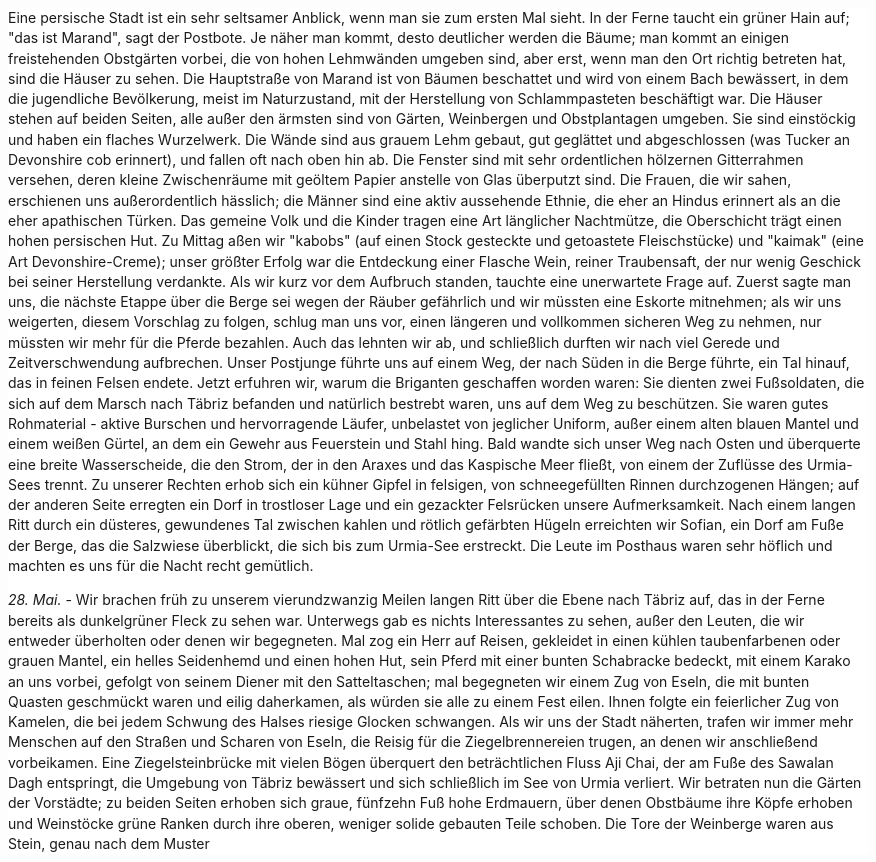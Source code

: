 Eine persische Stadt ist ein sehr seltsamer Anblick, wenn man sie zum ersten Mal
sieht. In der Ferne taucht ein grüner Hain auf; "das ist Marand", sagt der
Postbote. Je näher man kommt, desto deutlicher werden die Bäume; man kommt an
einigen freistehenden Obstgärten vorbei, die von hohen Lehmwänden umgeben sind,
aber erst, wenn man den Ort richtig betreten hat, sind die Häuser zu sehen. Die
Hauptstraße von Marand ist von Bäumen beschattet und wird von einem Bach
bewässert, in dem die jugendliche Bevölkerung, meist im Naturzustand, mit der
Herstellung von Schlammpasteten beschäftigt war. Die Häuser stehen auf beiden
Seiten, alle außer den ärmsten sind von Gärten, Weinbergen und Obstplantagen
umgeben. Sie sind einstöckig und haben ein flaches Wurzelwerk. Die Wände sind
aus grauem Lehm gebaut, gut geglättet und abgeschlossen (was Tucker an
Devonshire cob erinnert), und fallen oft nach oben hin ab. Die Fenster sind mit
sehr ordentlichen hölzernen Gitterrahmen versehen, deren kleine Zwischenräume
mit geöltem Papier anstelle von Glas überputzt sind. Die Frauen, die wir sahen,
erschienen uns außerordentlich hässlich; die Männer sind eine aktiv aussehende
Ethnie, die eher an Hindus erinnert als an die eher apathischen Türken. Das
gemeine Volk und die Kinder tragen eine Art länglicher Nachtmütze, die
Oberschicht trägt einen hohen persischen Hut. Zu Mittag aßen wir "kabobs" (auf
einen Stock gesteckte und getoastete Fleischstücke) und "kaimak" (eine Art
Devonshire-Creme); unser größter Erfolg war die Entdeckung einer Flasche Wein,
reiner Traubensaft, der nur wenig Geschick bei seiner Herstellung verdankte. Als
wir kurz vor dem Aufbruch standen, tauchte eine unerwartete Frage auf. Zuerst
sagte man uns, die nächste Etappe über die Berge sei wegen der Räuber gefährlich
und wir müssten eine Eskorte mitnehmen; als wir uns weigerten, diesem Vorschlag
zu folgen, schlug man uns vor, einen längeren und vollkommen sicheren Weg zu
nehmen, nur müssten wir mehr für die Pferde bezahlen. Auch das lehnten wir ab,
und schließlich durften wir nach viel Gerede und Zeitverschwendung aufbrechen.
Unser Postjunge führte uns auf einem Weg, der nach Süden in die Berge führte,
ein Tal hinauf, das in feinen Felsen endete. Jetzt erfuhren wir, warum die
Briganten geschaffen worden waren: Sie dienten zwei Fußsoldaten, die sich auf
dem Marsch nach Täbriz befanden und natürlich bestrebt waren, uns auf dem Weg
zu beschützen. Sie waren gutes Rohmaterial - aktive Burschen und hervorragende
Läufer, unbelastet von jeglicher Uniform, außer einem alten blauen Mantel und
einem weißen Gürtel, an dem ein Gewehr aus Feuerstein und Stahl hing. Bald
wandte sich unser Weg nach Osten und überquerte eine breite Wasserscheide, die
den Strom, der in den Araxes und das Kaspische Meer fließt, von einem der
Zuflüsse des Urmia-Sees trennt. Zu unserer Rechten erhob sich ein kühner Gipfel
in felsigen, von schneegefüllten Rinnen durchzogenen Hängen; auf der anderen
Seite erregten ein Dorf in trostloser Lage und ein gezackter Felsrücken unsere
Aufmerksamkeit. Nach einem langen Ritt durch ein düsteres, gewundenes Tal
zwischen kahlen und rötlich gefärbten Hügeln erreichten wir Sofian, ein Dorf am
Fuße der Berge, das die Salzwiese überblickt, die sich bis zum Urmia-See
erstreckt. Die Leute im Posthaus waren sehr höflich und machten es uns für die
Nacht recht gemütlich.

*28. Mai.* - Wir brachen früh zu unserem vierundzwanzig Meilen langen Ritt über
die Ebene nach Täbriz auf, das in der Ferne bereits als dunkelgrüner Fleck zu
sehen war. Unterwegs gab es nichts Interessantes zu sehen, außer den Leuten, die
wir entweder überholten oder denen wir begegneten. Mal zog ein Herr auf Reisen,
gekleidet in einen kühlen taubenfarbenen oder grauen Mantel, ein helles
Seidenhemd und einen hohen Hut, sein Pferd mit einer bunten Schabracke bedeckt,
mit einem Karako an uns vorbei, gefolgt von seinem Diener mit den Satteltaschen;
mal begegneten wir einem Zug von Eseln, die mit bunten Quasten geschmückt waren
und eilig daherkamen, als würden sie alle zu einem Fest eilen. Ihnen folgte ein
feierlicher Zug von Kamelen, die bei jedem Schwung des Halses riesige Glocken
schwangen. Als wir uns der Stadt näherten, trafen wir immer mehr Menschen auf
den Straßen und Scharen von Eseln, die Reisig für die Ziegelbrennereien trugen,
an denen wir anschließend vorbeikamen. Eine Ziegelsteinbrücke mit vielen Bögen
überquert den beträchtlichen Fluss Aji Chai, der am Fuße des Sawalan Dagh
entspringt, die Umgebung von Täbriz bewässert und sich schließlich im See von
Urmia verliert. Wir betraten nun die Gärten der Vorstädte; zu beiden Seiten
erhoben sich graue, fünfzehn Fuß hohe Erdmauern, über denen Obstbäume ihre Köpfe
erhoben und Weinstöcke grüne Ranken durch ihre oberen, weniger solide gebauten
Teile schoben. Die Tore der Weinberge waren aus Stein, genau nach dem Muster